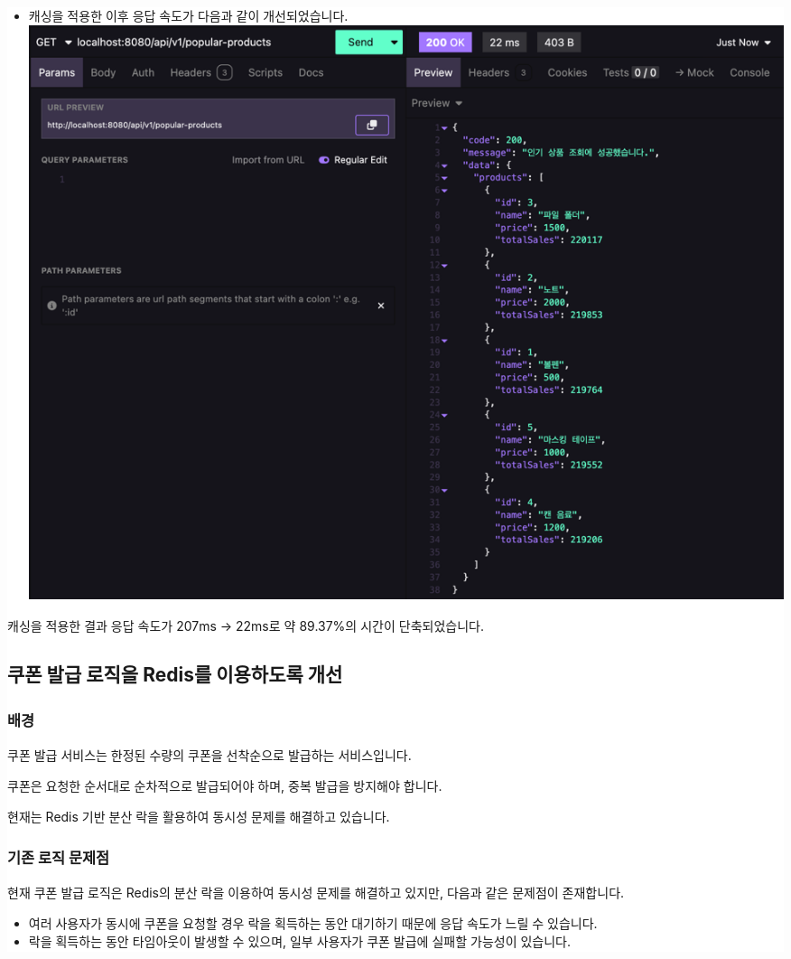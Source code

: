 - 캐싱을 적용한 이후 응답 속도가 다음과 같이 개선되었습니다.
![img.png](images/cache.png)

캐싱을 적용한 결과 응답 속도가 207ms -> 22ms로 약 89.37%의 시간이 단축되었습니다. 

## 쿠폰 발급 로직을 Redis를 이용하도록 개선

### 배경
쿠폰 발급 서비스는 한정된 수량의 쿠폰을 선착순으로 발급하는 서비스입니다.

쿠폰은 요청한 순서대로 순차적으로 발급되어야 하며, 중복 발급을 방지해야 합니다.

현재는 Redis 기반 분산 락을 활용하여 동시성 문제를 해결하고 있습니다.

### 기존 로직 문제점
현재 쿠폰 발급 로직은 Redis의 분산 락을 이용하여 동시성 문제를 해결하고 있지만, 다음과 같은 문제점이 존재합니다.

- 여러 사용자가 동시에 쿠폰을 요청할 경우 락을 획득하는 동안 대기하기 때문에 응답 속도가 느릴 수 있습니다.
- 락을 획득하는 동안 타임아웃이 발생할 수 있으며, 일부 사용자가 쿠폰 발급에 실패할 가능성이 있습니다.
